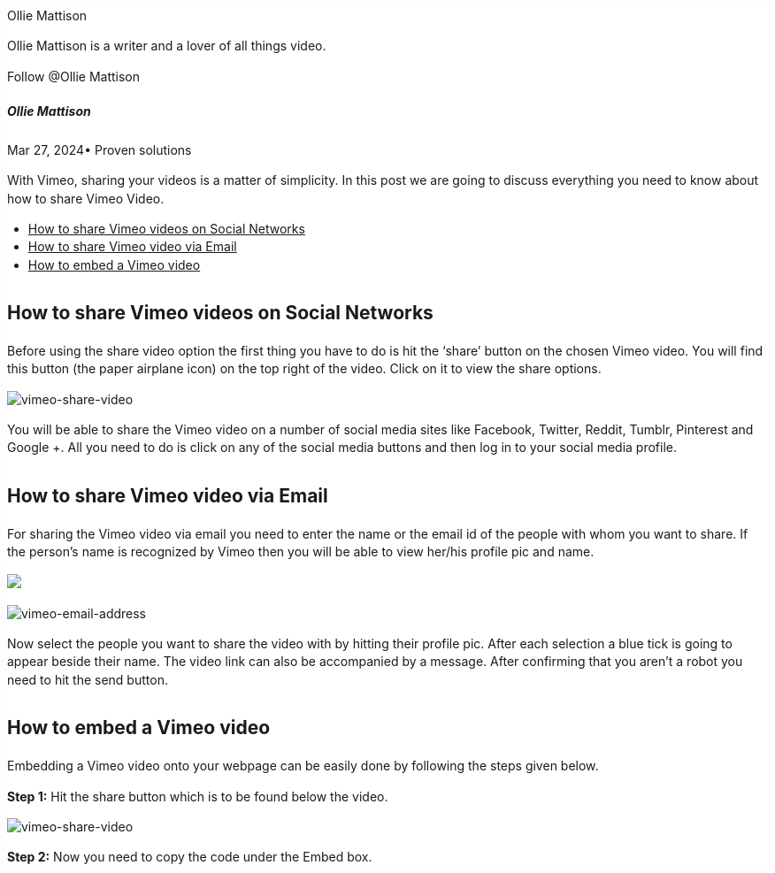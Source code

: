 Ollie Mattison

Ollie Mattison is a writer and a lover of all things video.

Follow @Ollie Mattison

##### Ollie Mattison

 Mar 27, 2024• Proven solutions

With Vimeo, sharing your videos is a matter of simplicity. In this post we are going to discuss everything you need to know about how to share Vimeo Video.

* [How to share Vimeo videos on Social Networks](#part1)
* [How to share Vimeo video via Email](#part2)
* [How to embed a Vimeo video](#part3)

## How to share Vimeo videos on Social Networks

Before using the share video option the first thing you have to do is hit the ‘share’ button on the chosen Vimeo video. You will find this button (the paper airplane icon) on the top right of the video. Click on it to view the share options.

![vimeo-share-video](https://images.wondershare.com/filmora/article-images/vimeo-share-video.jpg)

You will be able to share the Vimeo video on a number of social media sites like Facebook, Twitter, Reddit, Tumblr, Pinterest and Google +. All you need to do is click on any of the social media buttons and then log in to your social media profile.

## How to share Vimeo video via Email

For sharing the Vimeo video via email you need to enter the name or the email id of the people with whom you want to share. If the person’s name is recognized by Vimeo then you will be able to view her/his profile pic and name.


<a href="https://shop.copernic.com/order/checkout.php?PRODS=41033091&QTY=1&AFFILIATE=108875&CART=1"><img src="https://secure.2checkout.com/images/merchant/8d30aa96e72440759f74bd2306c1fa3d/Copernic-2023-Affiliate-728x90-Advanced.png" border="0"></a>

![vimeo-email-address](https://images.wondershare.com/filmora/article-images/vimeo-email-address.jpg)

Now select the people you want to share the video with by hitting their profile pic. After each selection a blue tick is going to appear beside their name. The video link can also be accompanied by a message. After confirming that you aren’t a robot you need to hit the send button.

## How to embed a Vimeo video

Embedding a Vimeo video onto your webpage can be easily done by following the steps given below.

**Step 1:** Hit the share button which is to be found below the video.

![vimeo-share-video](https://images.wondershare.com/filmora/article-images/vimeo-share-video.jpg)

**Step 2:** Now you need to copy the code under the Embed box.

